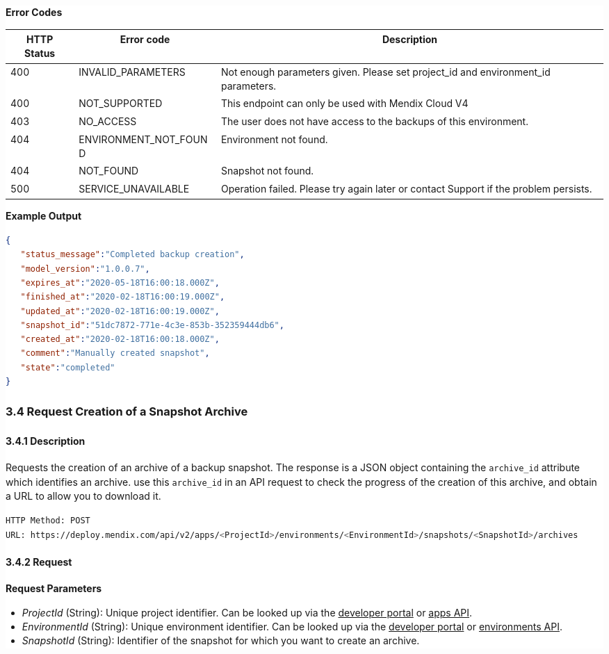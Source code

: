 **Error Codes**

| HTTP Status | Error code | Description |
| --- | --- | --- |
| 400 | INVALID_PARAMETERS | Not enough parameters given. Please set project_id and environment_id parameters. |
| 400 | NOT_SUPPORTED | This endpoint can only be used with Mendix Cloud V4 |
| 403 | NO_ACCESS | The user does not have access to the backups of this environment. |
| 404 | ENVIRONMENT_NOT_FOUND | Environment not found. |
| 404 | NOT_FOUND | Snapshot not found. |
| 500 | SERVICE_UNAVAILABLE | Operation failed. Please try again later or contact Support if the problem persists. |
**Example Output**

```json
{
   "status_message":"Completed backup creation",
   "model_version":"1.0.0.7",
   "expires_at":"2020-05-18T16:00:18.000Z",
   "finished_at":"2020-02-18T16:00:19.000Z",
   "updated_at":"2020-02-18T16:00:19.000Z",
   "snapshot_id":"51dc7872-771e-4c3e-853b-352359444db6",
   "created_at":"2020-02-18T16:00:18.000Z",
   "comment":"Manually created snapshot",
   "state":"completed"
}
```

### 3.4 Request Creation of a Snapshot Archive

#### 3.4.1 Description

Requests the creation of an archive of a backup snapshot. The response is a JSON object containing the `archive_id` attribute which identifies an archive. use this `archive_id` in an API request to check the progress of the creation of this archive, and obtain a URL to allow you to download it.

```bash
HTTP Method: POST
URL: https://deploy.mendix.com/api/v2/apps/<ProjectId>/environments/<EnvironmentId>/snapshots/<SnapshotId>/archives
```

#### 3.4.2 Request

**Request Parameters**

*   _ProjectId_ (String): Unique project identifier. Can be looked up via the [developer portal](/developerportal/deploy/environments-details) or [apps API](deploy-api#list-apps).
*   _EnvironmentId_ (String): Unique environment identifier. Can be looked up via the [developer portal](/developerportal/deploy/environments-details) or [environments API](deploy-api#list-environments).
*   _SnapshotId_ (String): Identifier of the snapshot for which you want to create an archive.
